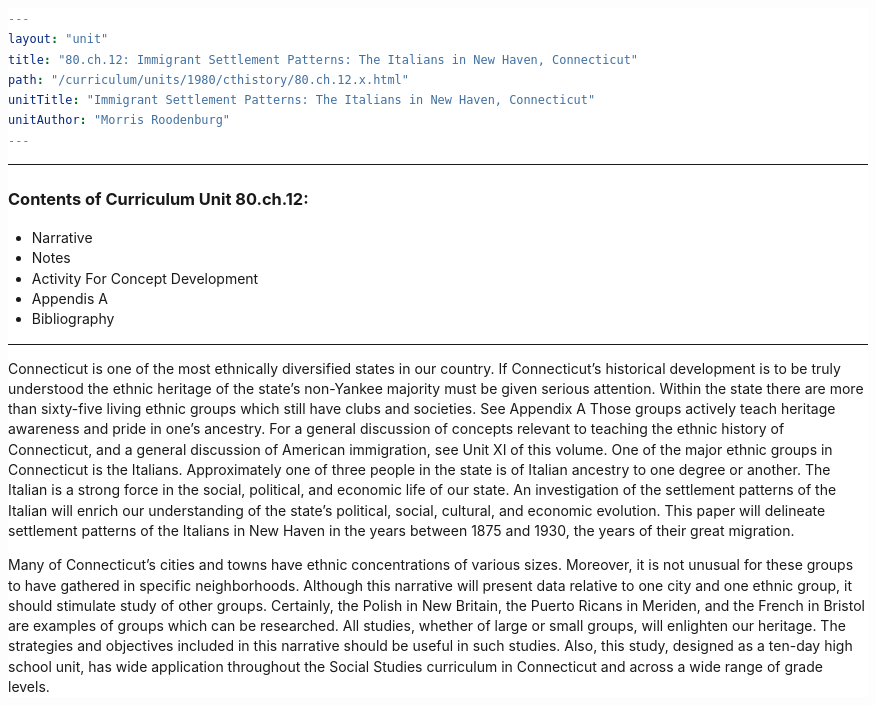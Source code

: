 ```yaml
---
layout: "unit"
title: "80.ch.12: Immigrant Settlement Patterns: The Italians in New Haven, Connecticut"
path: "/curriculum/units/1980/cthistory/80.ch.12.x.html"
unitTitle: "Immigrant Settlement Patterns: The Italians in New Haven, Connecticut"
unitAuthor: "Morris Roodenburg"
---
```

<body>
<hr/>
<h3>
Contents of Curriculum Unit 80.ch.12:
</h3>
<ul>
<li>
Narrative
</li>
<li>
Notes
</li>
<li>
Activity For Concept Development
</li>
<li>
Appendis A
</li>
<li>
Bibliography
</li>
</ul>
<hr/>
Connecticut is one of the most ethnically diversified states in our country. If Connecticut’s historical development is to be truly understood the ethnic heritage of the state’s non-Yankee majority must be given serious attention. Within the state there are more than sixty-five living ethnic groups which still have clubs and societies. See Appendix A Those groups actively teach heritage awareness and pride in one’s ancestry. For a general discussion of concepts relevant to teaching the ethnic history of Connecticut, and a general discussion of American immigration, see Unit XI of this volume.
One of the major ethnic groups in Connecticut is the Italians. Approximately one of three people in the state is of Italian ancestry to one degree or another. The Italian is a strong force in the social, political, and economic life of our state. An investigation of the settlement patterns of the Italian will enrich our understanding of the state’s political, social, cultural, and economic evolution. This paper will delineate settlement patterns of the Italians in New Haven in the years between 1875 and 1930, the years of their great migration.
<p>
Many of Connecticut’s cities and towns have ethnic concentrations of various sizes. Moreover, it is not unusual for these groups to have gathered in specific neighborhoods. Although this narrative will present data relative to one city and one ethnic group, it should stimulate study of other groups. Certainly, the Polish in New Britain, the Puerto Ricans in Meriden, and the French in Bristol are examples of groups which can be researched. All studies, whether of large or small groups, will enlighten our heritage. The strategies and objectives included in this narrative should be useful in such studies. Also, this study, designed as a ten-day high school unit, has wide application throughout the Social Studies curriculum in Connecticut and across a wide range of grade levels.
</p>
<p>